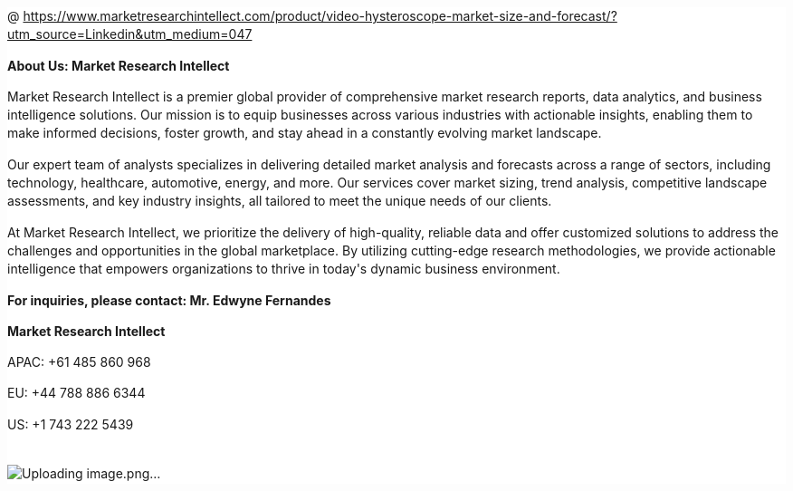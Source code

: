 @</strong>&nbsp;<a href="https://www.marketresearchintellect.com/product/video-hysteroscope-market-size-and-forecast/?utm_source=Linkedin&utm_medium=047">https://www.marketresearchintellect.com/product/video-hysteroscope-market-size-and-forecast/?utm_source=Linkedin&utm_medium=047</a></span></p><p><strong>About Us: Market Research Intellect</strong></p><p>Market Research Intellect is a premier global provider of comprehensive market research reports, data analytics, and business intelligence solutions. Our mission is to equip businesses across various industries with actionable insights, enabling them to make informed decisions, foster growth, and stay ahead in a constantly evolving market landscape.</p><p>Our expert team of analysts specializes in delivering detailed market analysis and forecasts across a range of sectors, including technology, healthcare, automotive, energy, and more. Our services cover market sizing, trend analysis, competitive landscape assessments, and key industry insights, all tailored to meet the unique needs of our clients.</p><p>At Market Research Intellect, we prioritize the delivery of high-quality, reliable data and offer customized solutions to address the challenges and opportunities in the global marketplace. By utilizing cutting-edge research methodologies, we provide actionable intelligence that empowers organizations to thrive in today's dynamic business environment.</p><p><strong>For inquiries, please contact: Mr. Edwyne Fernandes</strong></p><p><strong>Market Research Intellect</strong></p><p>APAC: +61 485 860 968</p><p>EU: +44 788 886 6344</p><p>US: +1 743 222 5439</p></div><div class="article-main__content" data-test-id="publishing-text-block">&nbsp;</div>
![Uploading image.png…]()
